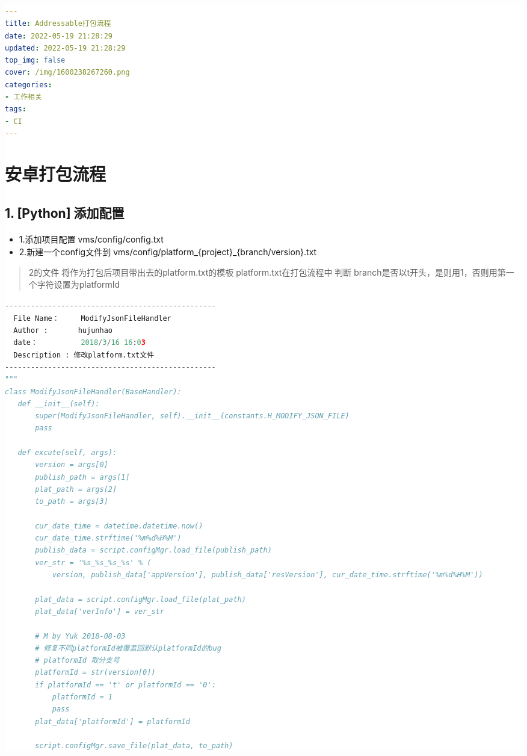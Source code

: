 ```yaml
---
title: Addressable打包流程
date: 2022-05-19 21:28:29
updated: 2022-05-19 21:28:29
top_img: false
cover: /img/1600238267260.png
categories:
- 工作相关
tags: 
- CI
---
```

# 安卓打包流程

## 1. [Python]  添加配置
* 1.添加项目配置 vms/config/config.txt
* 2.新建一个config文件到 vms/config/platform_{project}_{branch/version}.txt
  
 >2的文件 将作为打包后项目带出去的platform.txt的模板
 > platform.txt在打包流程中 判断 branch是否以t开头，是则用1，否则用第一个字符设置为platformId
 

 ```python
 -------------------------------------------------
   File Name：     ModifyJsonFileHandler
   Author :       hujunhao
   date：          2018/3/16 16:03
   Description : 修改platform.txt文件
-------------------------------------------------
"""
class ModifyJsonFileHandler(BaseHandler):
    def __init__(self):
        super(ModifyJsonFileHandler, self).__init__(constants.H_MODIFY_JSON_FILE)
        pass

    def excute(self, args):
        version = args[0]
        publish_path = args[1]
        plat_path = args[2]
        to_path = args[3]

        cur_date_time = datetime.datetime.now()
        cur_date_time.strftime('%m%d%H%M')
        publish_data = script.configMgr.load_file(publish_path)
        ver_str = '%s_%s_%s_%s' % (
            version, publish_data['appVersion'], publish_data['resVersion'], cur_date_time.strftime('%m%d%H%M'))

        plat_data = script.configMgr.load_file(plat_path)
        plat_data['verInfo'] = ver_str

        # M by Yuk 2018-08-03
        # 修复不同platformId被覆盖回默认platformId的bug
        # platformId 取分支号
        platformId = str(version[0])
        if platformId == 't' or platformId == '0':
            platformId = 1
            pass
        plat_data['platformId'] = platformId
        
        script.configMgr.save_file(plat_data, to_path)

 ```